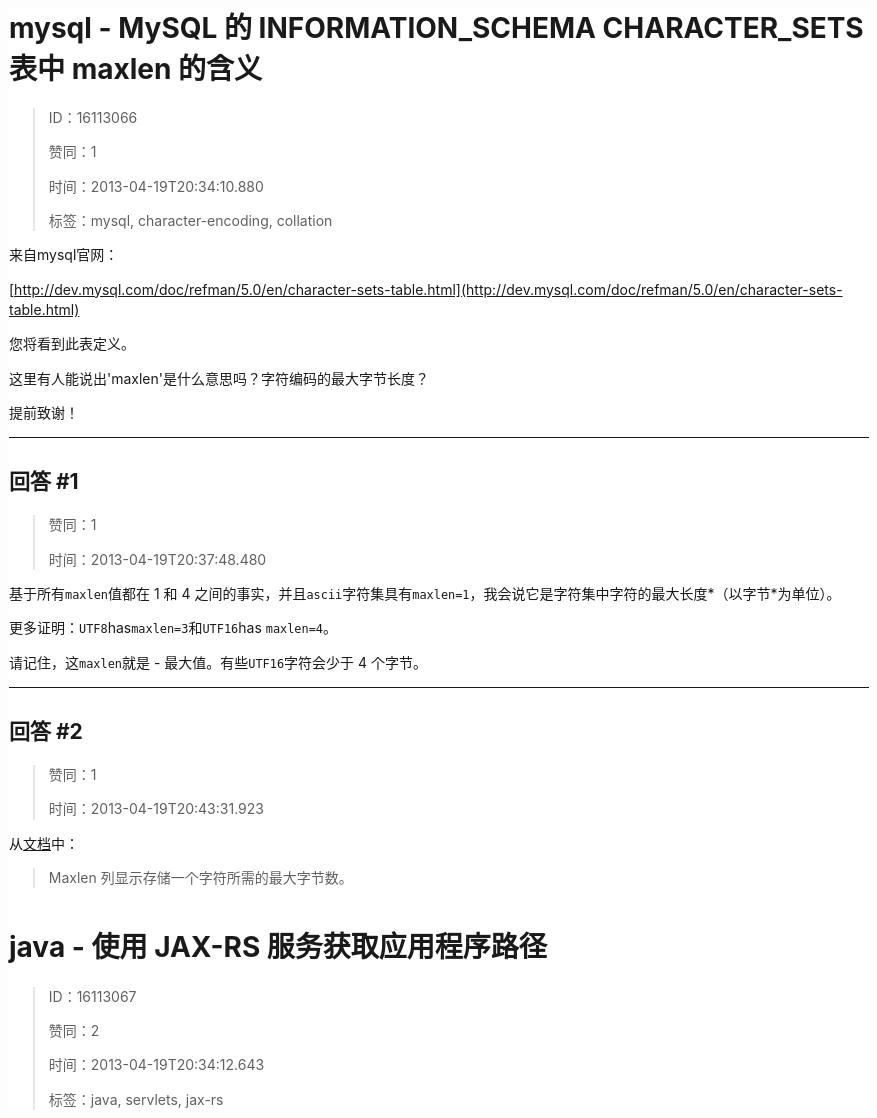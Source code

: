 # mysql - MySQL 的 INFORMATION_SCHEMA CHARACTER_SETS 表中 maxlen 的含义

> ID：16113066
> 
> 赞同：1
> 
> 时间：2013-04-19T20:34:10.880
> 
> 标签：mysql, character-encoding, collation

来自mysql官网：

[http://dev.mysql.com/doc/refman/5.0/en/character-sets-table.html](http://dev.mysql.com/doc/refman/5.0/en/character-sets-table.html)

您将看到此表定义。

这里有人能说出'maxlen'是什么意思吗？字符编码的最大字节长度？

提前致谢！

* * *

## 回答 #1

> 赞同：1
> 
> 时间：2013-04-19T20:37:48.480

基于所有`maxlen`值都在 1 和 4 之间的事实，并且`ascii`字符集具有`maxlen=1`，我会说它是字符集中字符的最大长度*（以字节*为单位）。

更多证明：`UTF8`has`maxlen=3`和`UTF16`has `maxlen=4`。

请记住，这`maxlen`就是 - 最大值。有些`UTF16`字符会少于 4 个字节。

* * *

## 回答 #2

> 赞同：1
> 
> 时间：2013-04-19T20:43:31.923

从[文档](http://dev.mysql.com/doc/refman/5.1/en/show-character-set.html)中：

> Maxlen 列显示存储一个字符所需的最大字节数。

# java - 使用 JAX-RS 服务获取应用程序路径

> ID：16113067
> 
> 赞同：2
> 
> 时间：2013-04-19T20:34:12.643
> 
> 标签：java, servlets, jax-rs
